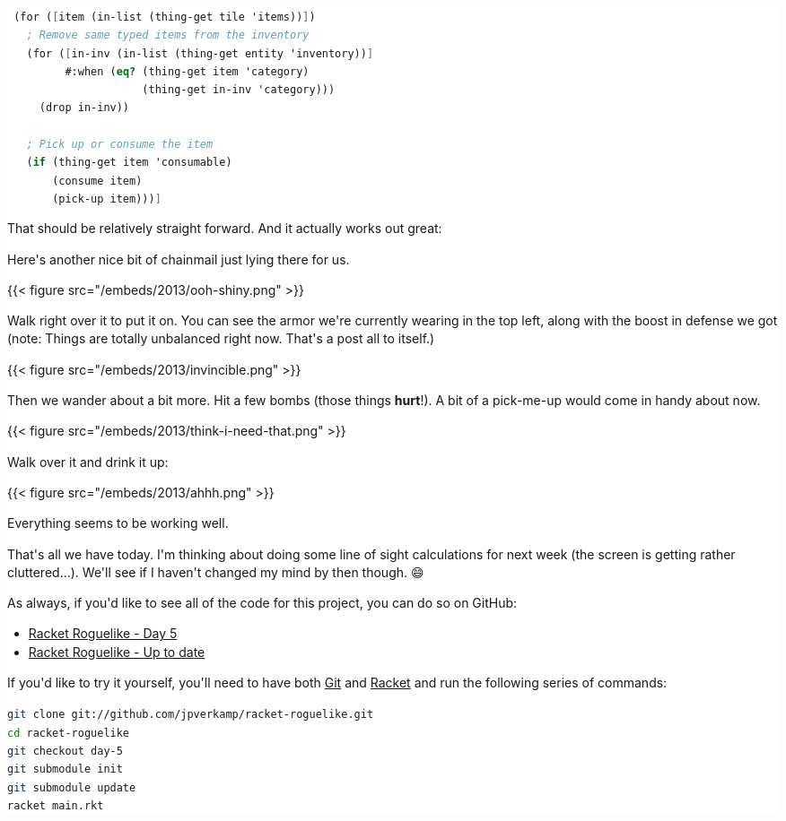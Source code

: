 ```scheme
 (for ([item (in-list (thing-get tile 'items))])
   ; Remove same typed items from the inventory
   (for ([in-inv (in-list (thing-get entity 'inventory))]
         #:when (eq? (thing-get item 'category)
                     (thing-get in-inv 'category)))
     (drop in-inv))

   ; Pick up or consume the item
   (if (thing-get item 'consumable)
       (consume item)
       (pick-up item)))]
```

That should be relatively straight forward. And it actually works out great:

Here's another nice bit of chainmail just lying there for us.

{{< figure src="/embeds/2013/ooh-shiny.png" >}}

Walk right over it to put it on. You can see the armor we're currently wearing in the top left, along with the boost in defense we got (note: Things are totally unbalanced right now. That's a post all to itself.)

{{< figure src="/embeds/2013/invincible.png" >}}

Then we wander about a bit more. Hit a few bombs (those things **hurt**!). A bit of a pick-me-up would come in handy about now.

{{< figure src="/embeds/2013/think-i-need-that.png" >}}

Walk over it and drink it up:

{{< figure src="/embeds/2013/ahhh.png" >}}

Everything seems to be working well.

That's all we have today. I'm thinking about doing some line of sight calculations for next week (the screen is getting rather cluttered...). We'll see if I haven't changed my mind by then though. :smile:

As always, if you'd like to see all of the code for this project, you can do so on GitHub:
- <a href="https://github.com/jpverkamp/racket-roguelike/tree/day-5" title="Racket Roguelike on GitHub">Racket Roguelike - Day 5</a>
- <a href="https://github.com/jpverkamp/racket-roguelike" title="Racket Roguelike on GitHub">Racket Roguelike - Up to date</a>

If you'd like to try it yourself, you'll need to have both <a href="http://git-scm.com/">Git</a> and <a href="http://racket-lang.org/">Racket</a> and run the following series of commands:

```bash
git clone git://github.com/jpverkamp/racket-roguelike.git
cd racket-roguelike
git checkout day-5
git submodule init
git submodule update
racket main.rkt
```
